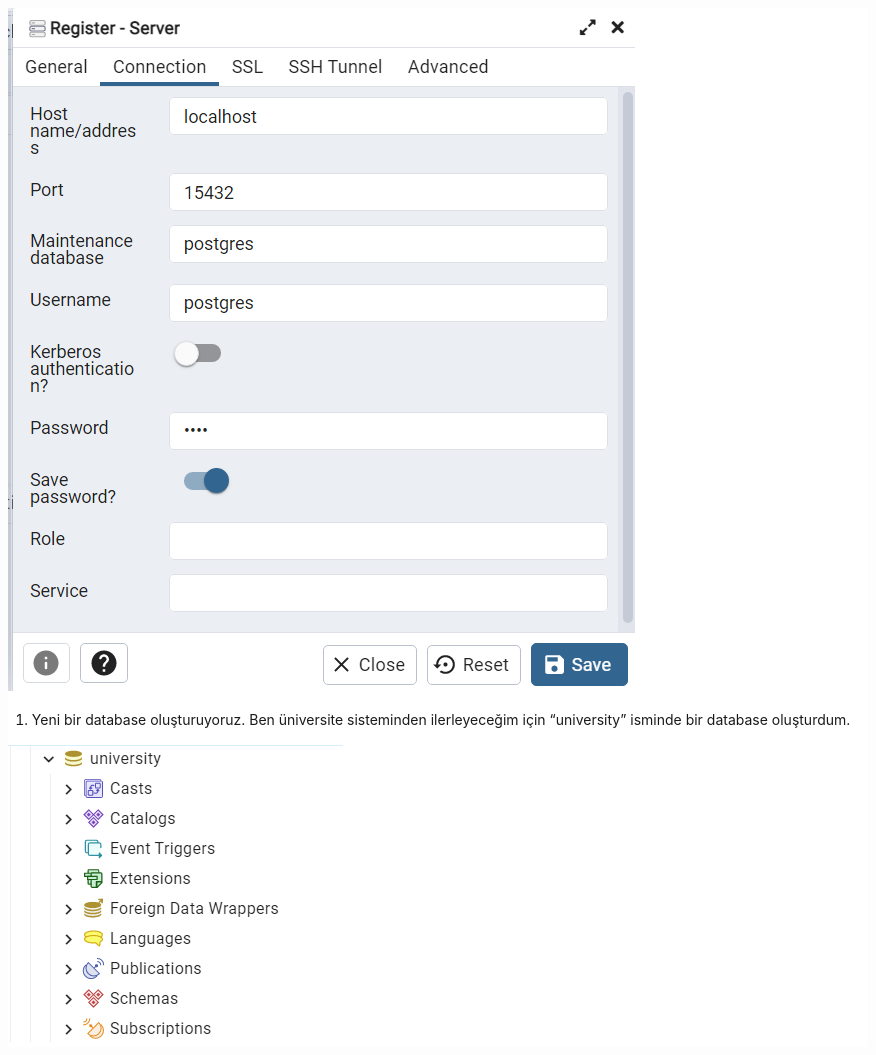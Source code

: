 ![Ekran görüntüsü 2022-08-17 141142.png](https://github.com/zehracakir/JavaIleVeritabaniIslemleri/blob/main/images/Ekran_grnts_2022-08-17_141142.png)

1. Yeni bir database oluşturuyoruz. Ben üniversite sisteminden ilerleyeceğim için “university” isminde bir database oluşturdum.

![Ekran görüntüsü 2022-08-17 141530.png](https://github.com/zehracakir/JavaIleVeritabaniIslemleri/blob/main/images/Ekran_grnts_2022-08-17_141530.png)
